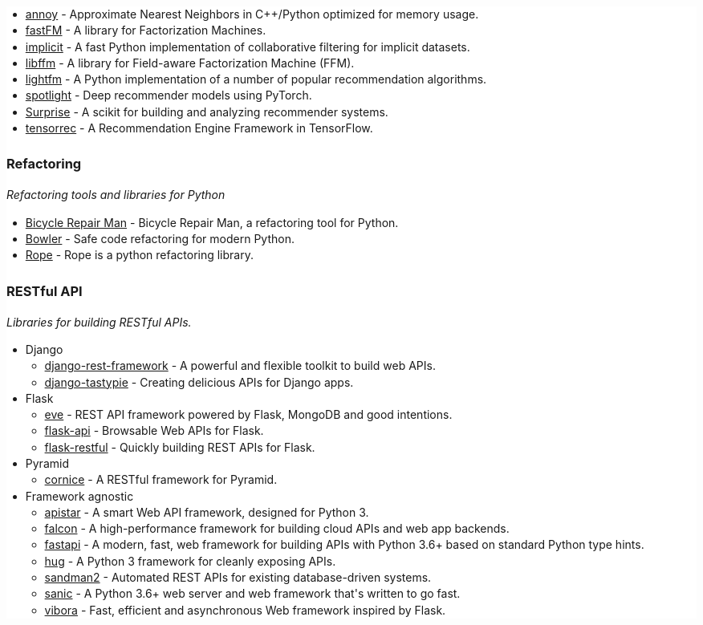 * [annoy](https://github.com/spotify/annoy) - Approximate Nearest Neighbors in C++/Python optimized for memory usage.
* [fastFM](https://github.com/ibayer/fastFM) - A library for Factorization Machines.
* [implicit](https://github.com/benfred/implicit) - A fast Python implementation of collaborative filtering for implicit datasets.
* [libffm](https://github.com/guestwalk/libffm) - A library for Field-aware Factorization Machine \(FFM\).
* [lightfm](https://github.com/lyst/lightfm) - A Python implementation of a number of popular recommendation algorithms.
* [spotlight](https://github.com/maciejkula/spotlight) - Deep recommender models using PyTorch.
* [Surprise](https://github.com/NicolasHug/Surprise) - A scikit for building and analyzing recommender systems.
* [tensorrec](https://github.com/jfkirk/tensorrec) - A Recommendation Engine Framework in TensorFlow.

### Refactoring

_Refactoring tools and libraries for Python_

* [Bicycle Repair Man](http://bicyclerepair.sourceforge.net/) - Bicycle Repair Man, a refactoring tool for Python.
* [Bowler](https://pybowler.io/) - Safe code refactoring for modern Python.
* [Rope](https://github.com/python-rope/rope) - Rope is a python refactoring library.

### RESTful API

_Libraries for building RESTful APIs._

* Django
  * [django-rest-framework](http://www.django-rest-framework.org/) - A powerful and flexible toolkit to build web APIs.
  * [django-tastypie](http://tastypieapi.org/) - Creating delicious APIs for Django apps.
* Flask
  * [eve](https://github.com/pyeve/eve) - REST API framework powered by Flask, MongoDB and good intentions.
  * [flask-api](https://github.com/flask-api/flask-api) - Browsable Web APIs for Flask.
  * [flask-restful](https://github.com/flask-restful/flask-restful) - Quickly building REST APIs for Flask.
* Pyramid
  * [cornice](https://github.com/Cornices/cornice) - A RESTful framework for Pyramid.
* Framework agnostic
  * [apistar](https://github.com/encode/apistar) - A smart Web API framework, designed for Python 3.
  * [falcon](https://github.com/falconry/falcon) - A high-performance framework for building cloud APIs and web app backends.
  * [fastapi](https://github.com/tiangolo/fastapi) - A modern, fast, web framework for building APIs with Python 3.6+ based on standard Python type hints.
  * [hug](https://github.com/hugapi/hug) - A Python 3 framework for cleanly exposing APIs.
  * [sandman2](https://github.com/jeffknupp/sandman2) - Automated REST APIs for existing database-driven systems.
  * [sanic](https://github.com/huge-success/sanic) - A Python 3.6+ web server and web framework that's written to go fast.
  * [vibora](https://vibora.io/) - Fast, efficient and asynchronous Web framework inspired by Flask.
